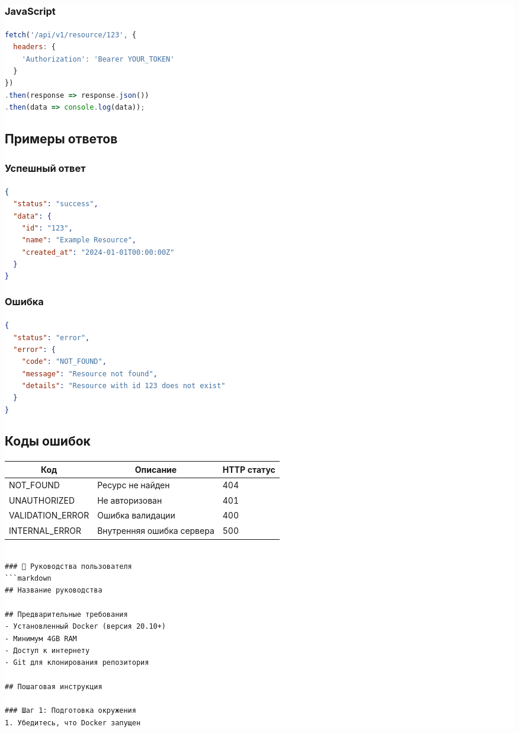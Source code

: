 ### JavaScript
```javascript
fetch('/api/v1/resource/123', {
  headers: {
    'Authorization': 'Bearer YOUR_TOKEN'
  }
})
.then(response => response.json())
.then(data => console.log(data));
```

## Примеры ответов

### Успешный ответ
```json
{
  "status": "success",
  "data": {
    "id": "123",
    "name": "Example Resource",
    "created_at": "2024-01-01T00:00:00Z"
  }
}
```

### Ошибка
```json
{
  "status": "error",
  "error": {
    "code": "NOT_FOUND",
    "message": "Resource not found",
    "details": "Resource with id 123 does not exist"
  }
}
```

## Коды ошибок
| Код | Описание | HTTP статус |
|-----|----------|-------------|
| NOT_FOUND | Ресурс не найден | 404 |
| UNAUTHORIZED | Не авторизован | 401 |
| VALIDATION_ERROR | Ошибка валидации | 400 |
| INTERNAL_ERROR | Внутренняя ошибка сервера | 500 |
```

### 📖 Руководства пользователя
```markdown
## Название руководства

## Предварительные требования
- Установленный Docker (версия 20.10+)
- Минимум 4GB RAM
- Доступ к интернету
- Git для клонирования репозитория

## Пошаговая инструкция

### Шаг 1: Подготовка окружения
1. Убедитесь, что Docker запущен
```